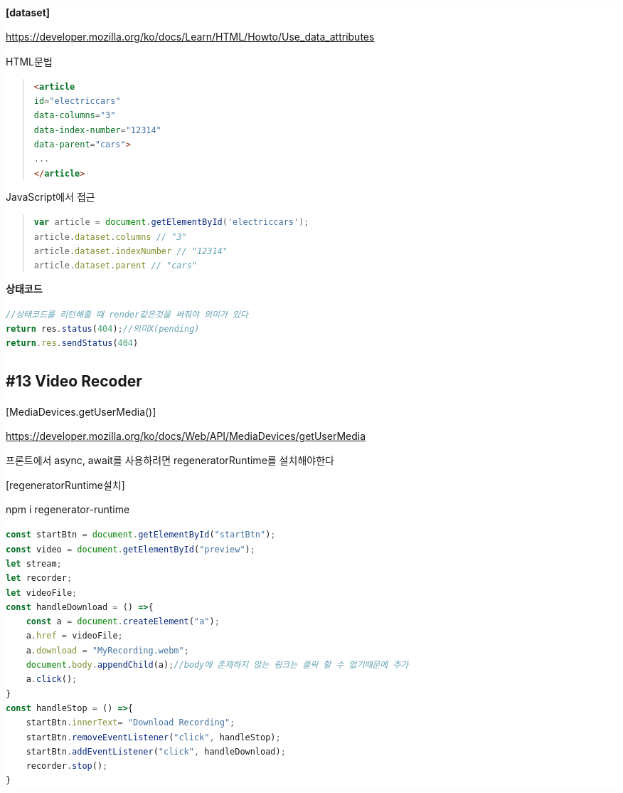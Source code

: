 

**[dataset]**

https://developer.mozilla.org/ko/docs/Learn/HTML/Howto/Use_data_attributes

HTML문법

> ```html
> <article
> id="electriccars"
> data-columns="3"
> data-index-number="12314"
> data-parent="cars">
> ...
> </article>
> ```

JavaScript에서 접근

> ```javascript
> var article = document.getElementById('electriccars');
> article.dataset.columns // "3"
> article.dataset.indexNumber // "12314"
> article.dataset.parent // "cars"
> ```



**상태코드**

```javascript
//상태코드를 리턴해줄 때 render같은것을 써줘야 의미가 있다
return res.status(404);//의미X(pending)
return.res.sendStatus(404)
```



## #13 Video Recoder

[MediaDevices.getUserMedia()]

https://developer.mozilla.org/ko/docs/Web/API/MediaDevices/getUserMedia



프론트에서 async, await를 사용하려면 regeneratorRuntime를 설치해야한다

[regeneratorRuntime설치]

npm i regenerator-runtime



```javascript
const startBtn = document.getElementById("startBtn");
const video = document.getElementById("preview");
let stream;
let recorder; 
let videoFile;
const handleDownload = () =>{
    const a = document.createElement("a");
    a.href = videoFile;
    a.download = "MyRecording.webm";
    document.body.appendChild(a);//body에 존재하지 않는 링크는 클릭 할 수 없기때문에 추가
    a.click();
}
const handleStop = () =>{
    startBtn.innerText= "Download Recording";
    startBtn.removeEventListener("click", handleStop);
    startBtn.addEventListener("click", handleDownload);
    recorder.stop();
}
```
